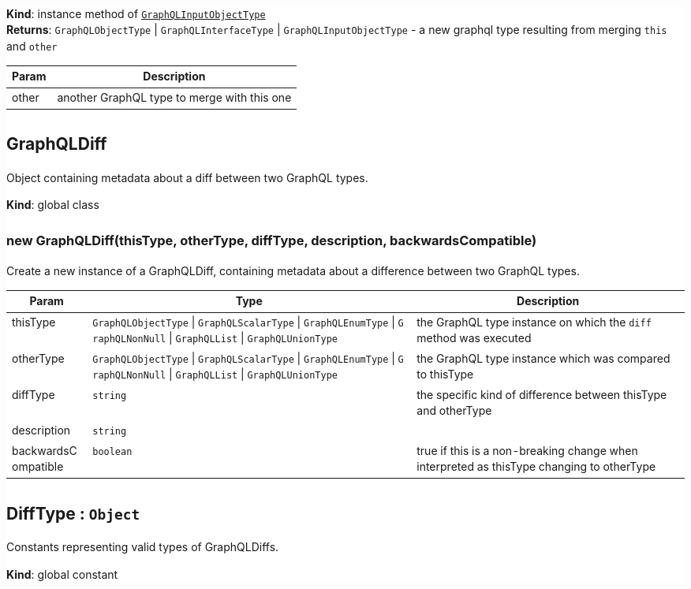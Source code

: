 **Kind**: instance method of <code>[GraphQLInputObjectType](#external_GraphQLInputObjectType)</code>  
**Returns**: <code>GraphQLObjectType</code> &#124; <code>GraphQLInterfaceType</code> &#124; <code>GraphQLInputObjectType</code> - a new graphql type resulting from merging `this` and `other`  

| Param | Description |
| --- | --- |
| other | another GraphQL type to merge with this one |

<a name="GraphQLDiff"></a>

## GraphQLDiff
Object containing metadata about a diff between two GraphQL types.

**Kind**: global class  
<a name="new_GraphQLDiff_new"></a>

### new GraphQLDiff(thisType, otherType, diffType, description, backwardsCompatible)
Create a new instance of a GraphQLDiff, containing metadata about a difference between two GraphQL types.


| Param | Type | Description |
| --- | --- | --- |
| thisType | <code>GraphQLObjectType</code> &#124; <code>GraphQLScalarType</code> &#124; <code>GraphQLEnumType</code> &#124; <code>GraphQLNonNull</code> &#124; <code>GraphQLList</code> &#124; <code>GraphQLUnionType</code> | the GraphQL type instance on which the `diff` method was executed |
| otherType | <code>GraphQLObjectType</code> &#124; <code>GraphQLScalarType</code> &#124; <code>GraphQLEnumType</code> &#124; <code>GraphQLNonNull</code> &#124; <code>GraphQLList</code> &#124; <code>GraphQLUnionType</code> | the GraphQL type instance which was compared to thisType |
| diffType | <code>string</code> | the specific kind of difference between thisType and otherType |
| description | <code>string</code> |  |
| backwardsCompatible | <code>boolean</code> | true if this is a non-breaking change when interpreted as thisType changing to otherType |

<a name="DiffType"></a>

## DiffType : <code>Object</code>
Constants representing valid types of GraphQLDiffs.

**Kind**: global constant  
